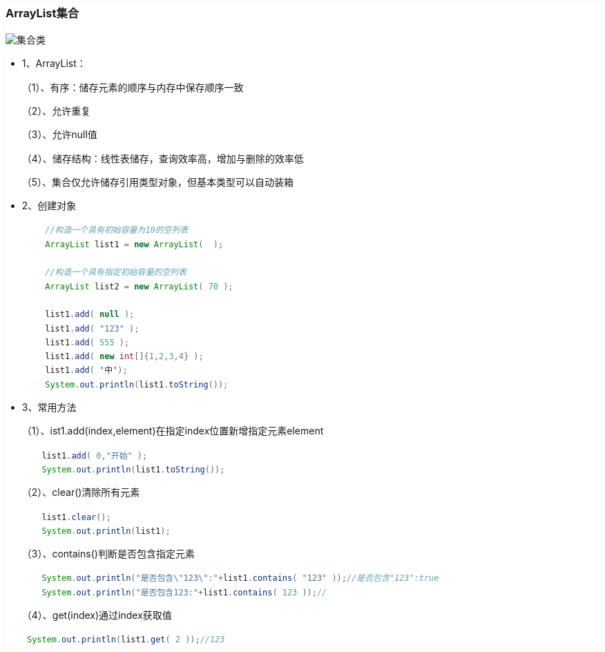### ArrayList集合

![集合类](./图片/集合类.png)

- 1、ArrayList：

    （1）、有序：储存元素的顺序与内存中保存顺序一致

    （2）、允许重复

    （3）、允许null值

    （4）、储存结构：线性表储存，查询效率高，增加与删除的效率低

    （5）、集合仅允许储存引用类型对象，但基本类型可以自动装箱

- 2、创建对象
```java
        //构造一个具有初始容量为10的空列表
        ArrayList list1 = new ArrayList(  );

        //构造一个具有指定初始容量的空列表
        ArrayList list2 = new ArrayList( 70 );

        list1.add( null );
        list1.add( "123" );
        list1.add( 555 );
        list1.add( new int[]{1,2,3,4} );
        list1.add( '中');
        System.out.println(list1.toString());

```
- 3、常用方法

    （1）、ist1.add(index,element)在指定index位置新增指定元素element
    ```java
        list1.add( 0,"开始" );
        System.out.println(list1.toString());
    ```

    （2）、clear()清除所有元素
    ```java
        list1.clear();
        System.out.println(list1);
    ```

    （3）、contains()判断是否包含指定元素
    ```java
        System.out.println("是否包含\"123\":"+list1.contains( "123" ));//是否包含"123":true
        System.out.println("是否包含123:"+list1.contains( 123 ));//

    ```

    （4）、get(index)通过index获取值
    ```java
     System.out.println(list1.get( 2 ));//123
    ```
